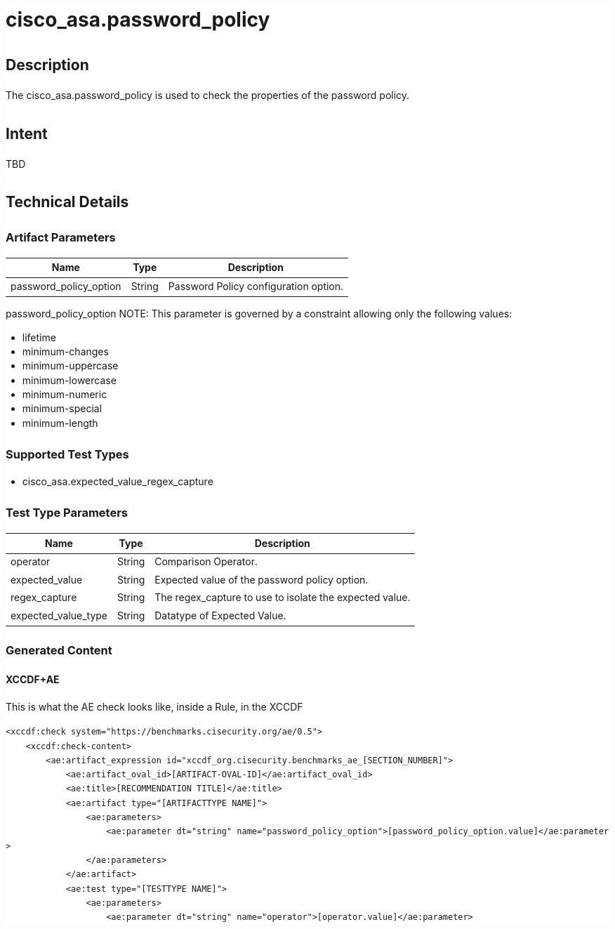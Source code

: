 # cisco_asa.password_policy

## Description
The cisco_asa.password_policy is used to check the properties of the password policy.

## Intent
TBD

## Technical Details
### Artifact Parameters
| Name                  |Type    | Description |
| ----------------------|--------| ----------- |
| password_policy_option | String | Password Policy configuration option. |

password_policy_option 
NOTE: This parameter is governed by a constraint allowing only the following values:
- lifetime
- minimum-changes
- minimum-uppercase
- minimum-lowercase
- minimum-numeric
- minimum-special
- minimum-length

### Supported Test Types
- cisco_asa.expected_value_regex_capture

### Test Type Parameters
| Name                  |Type    | Description |
| ----------------------|--------| ----------- |
| operator | String | Comparison Operator. |
| expected_value | String | Expected value of the password policy option. |
| regex_capture | String | The regex_capture to use to isolate the expected value. |
| expected_value_type | String | Datatype of Expected Value. |


### Generated Content
#### XCCDF+AE
This is what the AE check looks like, inside a Rule, in the XCCDF

```
<xccdf:check system="https://benchmarks.cisecurity.org/ae/0.5">
    <xccdf:check-content>
        <ae:artifact_expression id="xccdf_org.cisecurity.benchmarks_ae_[SECTION_NUMBER]">
            <ae:artifact_oval_id>[ARTIFACT-OVAL-ID]</ae:artifact_oval_id>
            <ae:title>[RECOMMENDATION TITLE]</ae:title>
            <ae:artifact type="[ARTIFACTTYPE NAME]">
                <ae:parameters>
                    <ae:parameter dt="string" name="password_policy_option">[password_policy_option.value]</ae:parameter>
                </ae:parameters>
            </ae:artifact>
            <ae:test type="[TESTTYPE NAME]">
                <ae:parameters>
                    <ae:parameter dt="string" name="operator">[operator.value]</ae:parameter>
```